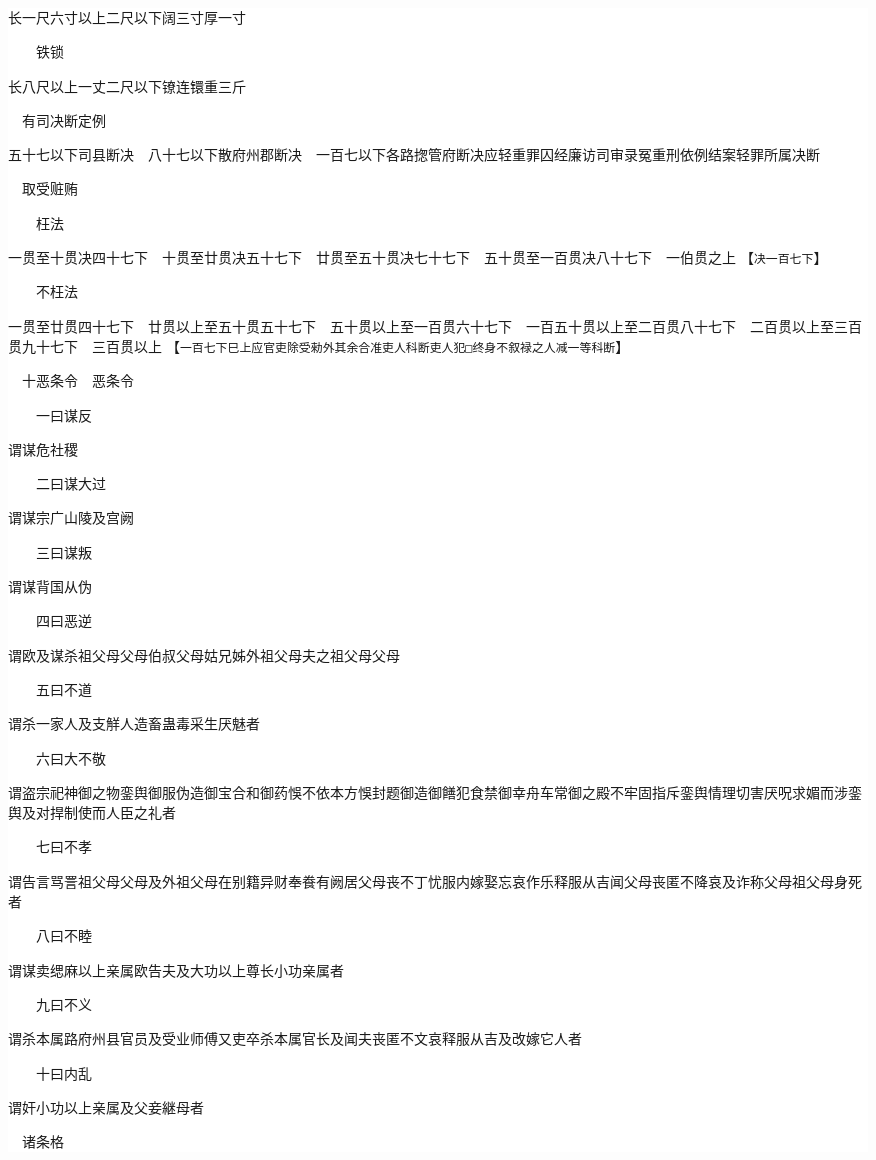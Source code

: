 长一尺六寸以上二尺以下阔三寸厚一寸  

 　　铁锁  

长八尺以上一丈二尺以下镣连镮重三斤  

　有司决断定例  

五十七以下司县断决　八十七以下散府州郡断决　一百七以下各路揔管府断决应轻重罪囚经廉访司审录冤重刑依例结案轻罪所属决断  

　取受赃贿  

 　　枉法  

一贯至十贯决四十七下　十贯至廿贯决五十七下　廿贯至五十贯决七十七下　五十贯至一百贯决八十七下　一伯贯之上 【`决一百七下`】  

 　　不枉法  

一贯至廿贯四十七下　廿贯以上至五十贯五十七下　五十贯以上至一百贯六十七下　一百五十贯以上至二百贯八十七下　二百贯以上至三百贯九十七下　三百贯以上 【`一百七下巳上应官吏除受勑外其余合准吏人科断吏人犯□终身不叙禄之人减一等科断`】  

　十恶条令　恶条令  

 　　一曰谋反  

谓谋危社稷  

 　　二曰谋大过  

谓谋宗广山陵及宫阙  

 　　三曰谋叛  

谓谋背国从伪  

 　　四曰恶逆  

谓欧及谋杀祖父母父母伯叔父母姑兄姊外祖父母夫之祖父母父母  

 　　五曰不道  

谓杀一家人及支觧人造畜蛊毒采生厌魅者  

 　　六曰大不敬  

谓盗宗祀神御之物銮舆御服伪造御宝合和御药悞不依本方悞封题御造御饍犯食禁御幸舟车常御之殿不牢固指斥銮舆情理切害厌呪求媚而涉銮舆及对捍制使而人臣之礼者  

 　　七曰不孝  

谓告言骂詈祖父母父母及外祖父母在别籍异财奉飬有阙居父母丧不丁忧服内嫁娶忘哀作乐释服从吉闻父母丧匿不降哀及诈称父母祖父母身死者  

 　　八曰不睦  

谓谋卖缌麻以上亲属欧告夫及大功以上尊长小功亲属者  

 　　九曰不义  

谓杀本属路府州县官员及受业师傅又吏卒杀本属官长及闻夫丧匿不文哀释服从吉及改嫁它人者  

 　　十曰内乱  

谓奸小功以上亲属及父妾継母者  

　诸条格  
